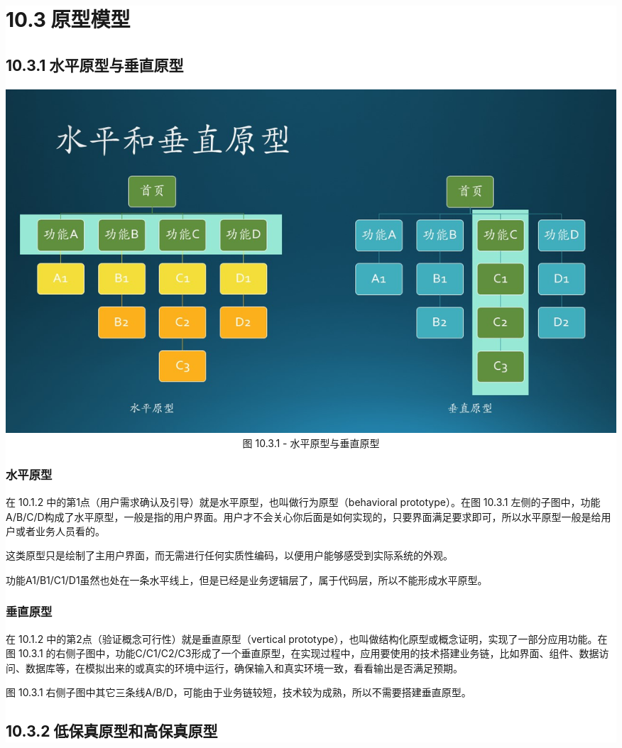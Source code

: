 # 10.3 原型模型

## 10.3.1 水平原型与垂直原型

<div align="center">
<img src="Images/Slide11.JPG"/>
图 10.3.1 - 水平原型与垂直原型
</div>

### 水平原型

在 10.1.2 中的第1点（用户需求确认及引导）就是水平原型，也叫做行为原型（behavioral prototype）。在图 10.3.1 左侧的子图中，功能A/B/C/D构成了水平原型，一般是指的用户界面。用户才不会关心你后面是如何实现的，只要界面满足要求即可，所以水平原型一般是给用户或者业务人员看的。

这类原型只是绘制了主用户界面，而无需进行任何实质性编码，以便用户能够感受到实际系统的外观。

功能A1/B1/C1/D1虽然也处在一条水平线上，但是已经是业务逻辑层了，属于代码层，所以不能形成水平原型。

### 垂直原型

在 10.1.2 中的第2点（验证概念可行性）就是垂直原型（vertical prototype），也叫做结构化原型或概念证明，实现了一部分应用功能。在图 10.3.1 的右侧子图中，功能C/C1/C2/C3形成了一个垂直原型，在实现过程中，应用要使用的技术搭建业务链，比如界面、组件、数据访问、数据库等，在模拟出来的或真实的环境中运行，确保输入和真实环境一致，看看输出是否满足预期。

图 10.3.1 右侧子图中其它三条线A/B/D，可能由于业务链较短，技术较为成熟，所以不需要搭建垂直原型。

## 10.3.2 低保真原型和高保真原型
